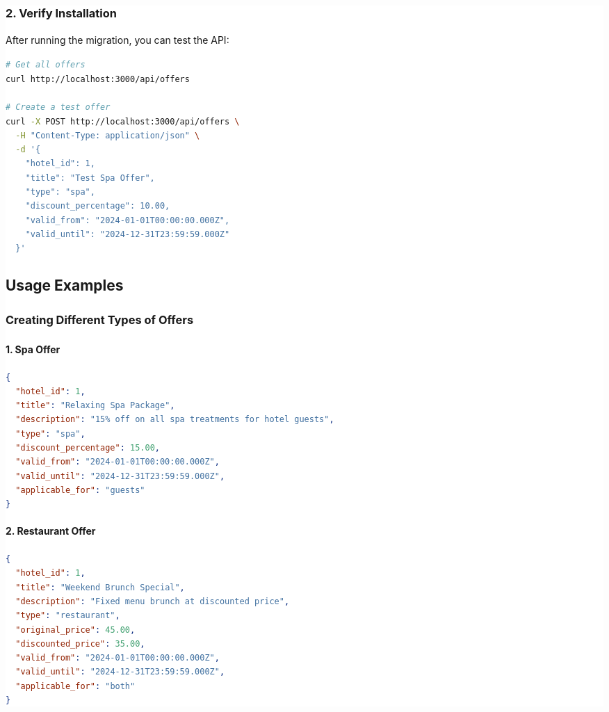 ### 2. Verify Installation

After running the migration, you can test the API:

```bash
# Get all offers
curl http://localhost:3000/api/offers

# Create a test offer
curl -X POST http://localhost:3000/api/offers \
  -H "Content-Type: application/json" \
  -d '{
    "hotel_id": 1,
    "title": "Test Spa Offer",
    "type": "spa",
    "discount_percentage": 10.00,
    "valid_from": "2024-01-01T00:00:00.000Z",
    "valid_until": "2024-12-31T23:59:59.000Z"
  }'
```

## Usage Examples

### Creating Different Types of Offers

#### 1. Spa Offer
```json
{
  "hotel_id": 1,
  "title": "Relaxing Spa Package",
  "description": "15% off on all spa treatments for hotel guests",
  "type": "spa",
  "discount_percentage": 15.00,
  "valid_from": "2024-01-01T00:00:00.000Z",
  "valid_until": "2024-12-31T23:59:59.000Z",
  "applicable_for": "guests"
}
```

#### 2. Restaurant Offer
```json
{
  "hotel_id": 1,
  "title": "Weekend Brunch Special",
  "description": "Fixed menu brunch at discounted price",
  "type": "restaurant",
  "original_price": 45.00,
  "discounted_price": 35.00,
  "valid_from": "2024-01-01T00:00:00.000Z",
  "valid_until": "2024-12-31T23:59:59.000Z",
  "applicable_for": "both"
}
```
